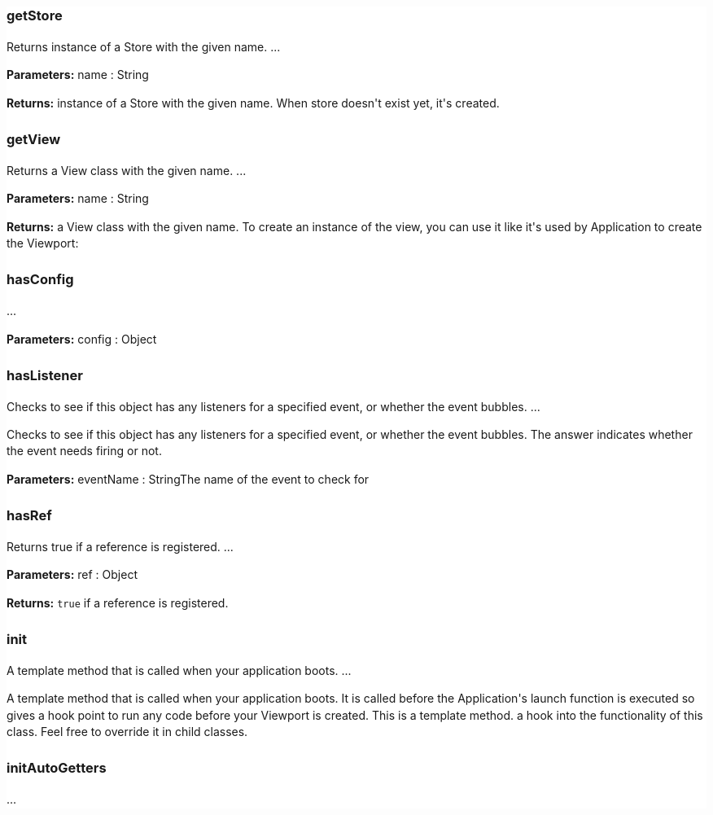 
### getStore

Returns instance of a Store with the given name. ...

**Parameters:** name : String

**Returns:** instance of a Store with the given name. When store doesn't exist yet, it's created.


### getView

Returns a View class with the given name. ...

**Parameters:** name : String

**Returns:** a View class with the given name. To create an instance of the view, you can use it like it's used by Application to create the Viewport:


### hasConfig

...

**Parameters:** config : Object


### hasListener

Checks to see if this object has any listeners for a specified event, or whether the event bubbles. ...

Checks to see if this object has any listeners for a specified event, or whether the event bubbles. The answer indicates whether the event needs firing or not.

**Parameters:** eventName : StringThe name of the event to check for


### hasRef

Returns true if a reference is registered. ...

**Parameters:** ref : Object

**Returns:** `true` if a reference is registered.


### init

A template method that is called when your application boots. ...

A template method that is called when your application boots. It is called before the Application's launch function is executed so gives a hook point to run any code before your Viewport is created. This is a template method. a hook into the functionality of this class. Feel free to override it in child classes.


### initAutoGetters

...
